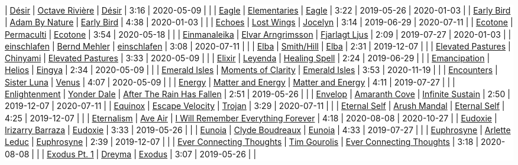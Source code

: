 | [Désir](https://open.spotify.com/track/3OHBNZSVpnXmKBiLkXIXZS) | [Octave Rivière](https://open.spotify.com/artist/5ZeZs2oMxl3vROqHlYCKJy) | [Désir](https://open.spotify.com/album/5VZ4ldCoSnwvSLauCOeCYm) | 3:16 | 2020-05-09 |  |
| [Eagle](https://open.spotify.com/track/3nINt8VGibM3vHcR7pNhTa) | [Elementaries](https://open.spotify.com/artist/1kB8QJP6BXE8ezroP29Z5r) | [Eagle](https://open.spotify.com/album/1HdL2jA9bc5AxycCYZosh0) | 3:22 | 2019-05-26 | 2020-01-03 |
| [Early Bird](https://open.spotify.com/track/5hSbyGmtlbby8POW2w9yGp) | [Adam By Nature](https://open.spotify.com/artist/24FFkUJXOJMxw4WRVlLng1) | [Early Bird](https://open.spotify.com/album/628TBG979WM6q2v6fphLB3) | 4:38 | 2020-01-03 |  |
| [Echoes](https://open.spotify.com/track/0KIZ5Ser293PTUtY1x6Gha) | [Lost Wings](https://open.spotify.com/artist/5GneKGEamDH29m9tE0zzwo) | [Jocelyn](https://open.spotify.com/album/4WBRH5wwDwGnIHbuVHA1dO) | 3:14 | 2019-06-29 | 2020-07-11 |
| [Ecotone](https://open.spotify.com/track/5N2NjsHVMMkyqFJ4BkrEdW) | [Permaculti](https://open.spotify.com/artist/0uHSkfvCjMNDIW6DKaixo4) | [Ecotone](https://open.spotify.com/album/5TCTeM8rBc9j2lAMyyB3lj) | 3:54 | 2020-05-18 |  |
| [Einmanaleika](https://open.spotify.com/track/0UDNLNpADBgN7kAFmbkfOt) | [Elvar Arngrimsson](https://open.spotify.com/artist/5DChGYPOwgULNzFMzw0TIb) | [Fjarlagt Ljus](https://open.spotify.com/album/7kmXJFHI5btwoDpUN4JsiN) | 2:09 | 2019-07-27 | 2020-01-03 |
| [einschlafen](https://open.spotify.com/track/45vegUNenijQWfhM0bgwuJ) | [Bernd Mehler](https://open.spotify.com/artist/0009LMJQT62wdZVgnM4vBy) | [einschlafen](https://open.spotify.com/album/6ukmmK7R5xhUJaB4AT7sCY) | 3:08 | 2020-07-11 |  |
| [Elba](https://open.spotify.com/track/5snLmzdl7l5t4vSwG19sYG) | [Smith/Hill](https://open.spotify.com/artist/7HBGJDqgtjAhCnoFpZzFDS) | [Elba](https://open.spotify.com/album/2dQuhg8RoRK4tq1kRnlzQp) | 2:31 | 2019-12-07 |  |
| [Elevated Pastures](https://open.spotify.com/track/7zWjcC7jNhFtqckFMkiNux) | [Chinyami](https://open.spotify.com/artist/1ey8cZsgOMCClk9NjQLJcd) | [Elevated Pastures](https://open.spotify.com/album/6ikmItGf76ftAlNgeNlEVm) | 3:33 | 2020-05-09 |  |
| [Elixir](https://open.spotify.com/track/3qdcjaWIyUvivaO5lcpe0J) | [Leyenda](https://open.spotify.com/artist/1kgpTcXkeXeImymThm78ZB) | [Healing Spell](https://open.spotify.com/album/5IByIwRPBjaO6Hg6igyZBw) | 2:24 | 2019-06-29 |  |
| [Emancipation](https://open.spotify.com/track/4xxIMjx6sNmRgJx7fJ7ihg) | [Helios](https://open.spotify.com/artist/592TFYwu9Qb0RC1hKDbX2w) | [Eingya](https://open.spotify.com/album/1OF3AnbSDa1ZSEFE7lukTb) | 2:34 | 2020-05-09 |  |
| [Emerald Isles](https://open.spotify.com/track/0aRcChTQ4UOQAE3fuvOdS5) | [Moments of Clarity](https://open.spotify.com/artist/752MndEnUavC68pPM6NtxB) | [Emerald Isles](https://open.spotify.com/album/1KjGAHeyl9kHti8Z6ZT1pd) | 3:53 | 2020-11-19 |  |
| [Encounters](https://open.spotify.com/track/1nY1hifiacx4skYuAgVPMd) | [Sister Luna](https://open.spotify.com/artist/1MJ2tuBEPYgaFqTQpruemA) | [Venus](https://open.spotify.com/album/7hbgiDa3wDX1v4Dh8I90h4) | 4:07 | 2020-05-09 |  |
| [Energy](https://open.spotify.com/track/5gdW6VVL4UNnqtvGs5yyjJ) | [Matter and Energy](https://open.spotify.com/artist/4nI8wqhtfCFOYX3vvicEN0) | [Matter and Energy](https://open.spotify.com/album/2SPL4RRbxY3iq8hX08TXlm) | 4:11 | 2019-07-27 |  |
| [Enlightenment](https://open.spotify.com/track/0lj5JJK4tSCNYtwlA9NcwM) | [Yonder Dale](https://open.spotify.com/artist/4EEGhKKHmkHT31LAlDnXfb) | [After The Rain Has Fallen](https://open.spotify.com/album/3LdOpCpXEIiL6SiLd0tAd8) | 2:51 | 2019-05-26 |  |
| [Envelop](https://open.spotify.com/track/19G0YVohd2WwqZPstS7aIj) | [Amaranth Cove](https://open.spotify.com/artist/1Gt39QnTBTndeyiJ5SO04q) | [Infinite Sustain](https://open.spotify.com/album/4bLXZwh88rBBy6bgFFBhVg) | 2:50 | 2019-12-07 | 2020-07-11 |
| [Equinox](https://open.spotify.com/track/0ZzaDwLtsBeHilR13PMFcZ) | [Escape Velocity](https://open.spotify.com/artist/2tb72keD7ZfOudHYldg84Z) | [Trojan](https://open.spotify.com/album/2zXu0weQP2kQktWq6UmMJJ) | 3:29 | 2020-07-11 |  |
| [Eternal Self](https://open.spotify.com/track/5nkMUigFhTzLpvMkXI6kPk) | [Arush Mandal](https://open.spotify.com/artist/5WSATrMjcuhKibg0jp4uHI) | [Eternal Self](https://open.spotify.com/album/79CUupsxoVX30cRSdKJJWQ) | 4:25 | 2019-12-07 |  |
| [Eternalism](https://open.spotify.com/track/4ifPxJCobE5fygSy90ygxq) | [Ave Air](https://open.spotify.com/artist/2P6DMnuFgtU6UWuxTcF5nU) | [I Will Remember Everything Forever](https://open.spotify.com/album/0EMKIUx6PXzwCAfMeF9bct) | 4:18 | 2020-08-08 | 2020-10-27 |
| [Eudoxie](https://open.spotify.com/track/1onEytWdEeDCZoyF8VOOA9) | [Irizarry Barraza](https://open.spotify.com/artist/3l8Rz2GBf5iqZUpd4FjlLW) | [Eudoxie](https://open.spotify.com/album/402X73RJSmxYwo0ndY8A21) | 3:33 | 2019-05-26 |  |
| [Eunoia](https://open.spotify.com/track/7qpWLNqJUYQpoNtoZcTDaU) | [Clyde Boudreaux](https://open.spotify.com/artist/2uJ9p2oANjdZ8N5Ni7OL4L) | [Eunoia](https://open.spotify.com/album/3z0WSTyGVc6dBnnicvGOPI) | 4:33 | 2019-07-27 |  |
| [Euphrosyne](https://open.spotify.com/track/7arWoSrPeW1uiCGbCu0Igm) | [Arlette Leduc](https://open.spotify.com/artist/3LyPSzNbQ3R4cgHZDUP06T) | [Euphrosyne](https://open.spotify.com/album/7BlXg4aB6bpzIsYP5wqrVT) | 2:39 | 2019-12-07 |  |
| [Ever Connecting Thoughts](https://open.spotify.com/track/6JsGwsk7OGOrzUJ3lueufO) | [Tim Gourolis](https://open.spotify.com/artist/5q8Q9Fa2WPZVwj5VR6XYgp) | [Ever Connecting Thoughts](https://open.spotify.com/album/6JnhFLK8LVjZAHUmRe3Wx3) | 3:18 | 2020-08-08 |  |
| [Exodus Pt. 1](https://open.spotify.com/track/5lYclvR4p6cEl3r3V0gG5M) | [Dreyma](https://open.spotify.com/artist/6fhkHJ6kJGHDuypn800e77) | [Exodus](https://open.spotify.com/album/5VbZWqqOT2LGyiMLA6BQbT) | 3:07 | 2019-05-26 |  |